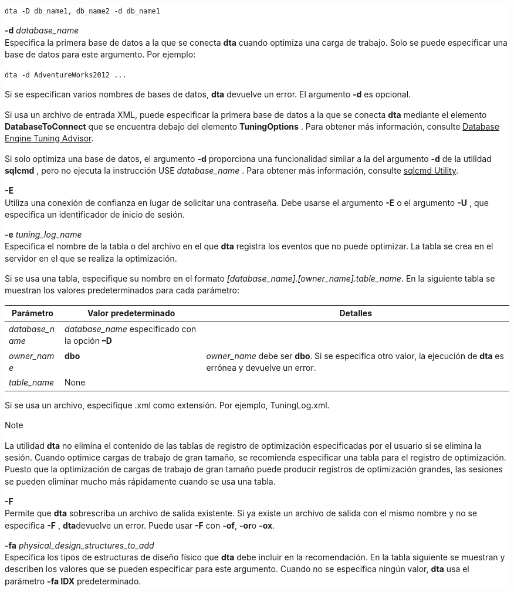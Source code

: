 ```  
dta -D db_name1, db_name2 -d db_name1  
```  
  
 **-d** _database_name_  
 Especifica la primera base de datos a la que se conecta **dta** cuando optimiza una carga de trabajo. Solo se puede especificar una base de datos para este argumento. Por ejemplo:  
  
```  
dta -d AdventureWorks2012 ...  
```  
  
 Si se especifican varios nombres de bases de datos, **dta** devuelve un error. El argumento **-d** es opcional.  
  
 Si usa un archivo de entrada XML, puede especificar la primera base de datos a la que se conecta **dta** mediante el elemento **DatabaseToConnect** que se encuentra debajo del elemento **TuningOptions** . Para obtener más información, consulte [Database Engine Tuning Advisor](../../relational-databases/performance/database-engine-tuning-advisor.md).  
  
 Si solo optimiza una base de datos, el argumento **-d** proporciona una funcionalidad similar a la del argumento **-d** de la utilidad **sqlcmd** , pero no ejecuta la instrucción USE *database_name* . Para obtener más información, consulte [sqlcmd Utility](../../tools/sqlcmd-utility.md).  
  
 **-E**  
 Utiliza una conexión de confianza en lugar de solicitar una contraseña. Debe usarse el argumento **-E** o el argumento **-U** , que especifica un identificador de inicio de sesión.  
  
 **-e** _tuning_log_name_  
 Especifica el nombre de la tabla o del archivo en el que **dta** registra los eventos que no puede optimizar. La tabla se crea en el servidor en el que se realiza la optimización.  
  
 Si se usa una tabla, especifique su nombre en el formato *[database_name].[owner_name].table_name*. En la siguiente tabla se muestran los valores predeterminados para cada parámetro:  
  
|Parámetro|Valor predeterminado|Detalles|  
|---------------|-------------------|-------------|  
|*database_name*|*database_name* especificado con la opción **–D**||  
|*owner_name*|**dbo**|*owner_name* debe ser **dbo**. Si se especifica otro valor, la ejecución de **dta** es errónea y devuelve un error.|  
|*table_name*|None||  
  
 Si se usa un archivo, especifique .xml como extensión. Por ejemplo, TuningLog.xml.  
  
> [!NOTE]  
>  La utilidad **dta** no elimina el contenido de las tablas de registro de optimización especificadas por el usuario si se elimina la sesión. Cuando optimice cargas de trabajo de gran tamaño, se recomienda especificar una tabla para el registro de optimización. Puesto que la optimización de cargas de trabajo de gran tamaño puede producir registros de optimización grandes, las sesiones se pueden eliminar mucho más rápidamente cuando se usa una tabla.  
  
 **-F**  
 Permite que **dta** sobrescriba un archivo de salida existente. Si ya existe un archivo de salida con el mismo nombre y no se especifica **-F** , **dta**devuelve un error. Puede usar **-F** con **-of**, **-or**o **-ox**.  
  
 **-fa** _physical_design_structures_to_add_  
 Especifica los tipos de estructuras de diseño físico que **dta** debe incluir en la recomendación. En la tabla siguiente se muestran y describen los valores que se pueden especificar para este argumento. Cuando no se especifica ningún valor, **dta** usa el parámetro **-fa IDX** predeterminado.  
  